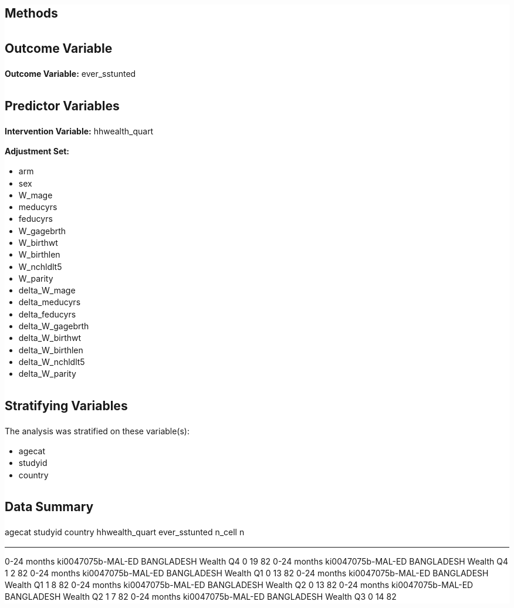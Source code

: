





## Methods
## Outcome Variable

**Outcome Variable:** ever_sstunted

## Predictor Variables

**Intervention Variable:** hhwealth_quart

**Adjustment Set:**

* arm
* sex
* W_mage
* meducyrs
* feducyrs
* W_gagebrth
* W_birthwt
* W_birthlen
* W_nchldlt5
* W_parity
* delta_W_mage
* delta_meducyrs
* delta_feducyrs
* delta_W_gagebrth
* delta_W_birthwt
* delta_W_birthlen
* delta_W_nchldlt5
* delta_W_parity

## Stratifying Variables

The analysis was stratified on these variable(s):

* agecat
* studyid
* country

## Data Summary

agecat        studyid                    country                        hhwealth_quart    ever_sstunted   n_cell       n
------------  -------------------------  -----------------------------  ---------------  --------------  -------  ------
0-24 months   ki0047075b-MAL-ED          BANGLADESH                     Wealth Q4                     0       19      82
0-24 months   ki0047075b-MAL-ED          BANGLADESH                     Wealth Q4                     1        2      82
0-24 months   ki0047075b-MAL-ED          BANGLADESH                     Wealth Q1                     0       13      82
0-24 months   ki0047075b-MAL-ED          BANGLADESH                     Wealth Q1                     1        8      82
0-24 months   ki0047075b-MAL-ED          BANGLADESH                     Wealth Q2                     0       13      82
0-24 months   ki0047075b-MAL-ED          BANGLADESH                     Wealth Q2                     1        7      82
0-24 months   ki0047075b-MAL-ED          BANGLADESH                     Wealth Q3                     0       14      82